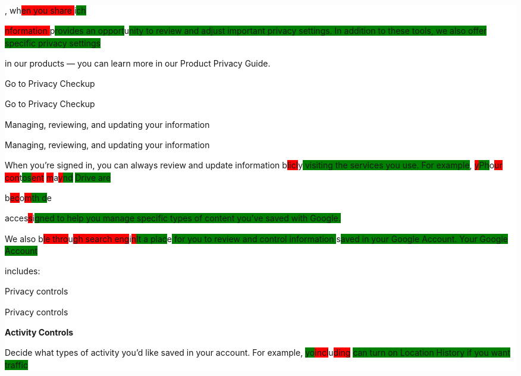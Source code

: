 
</span>, wh<span style="background-color: red;">en you share </span>i<span style="background-color: green;">ch


</span><span style="background-color: red;">nformation </span>p<span style="background-color: green;">rovides an opport</span>u<span style="background-color: green;">nity to review and adjust important privacy settings. In addition to these tools, we also offer specific privacy settings


in our products — you can learn more in our Product Privacy Guide.


Go to Privacy Checkup


Go to Privacy Checkup


Managing, reviewing, and updating your information


Managing, reviewing, and updating your information


When you’re signed in, you can always review and update information </span>b<span style="background-color: red;">licl</span>y<span style="background-color: green;"> visiting the services you use. For example</span>, <span style="background-color: red;">y</span><span style="background-color: green;">Ph</span>o<span style="background-color: red;">ur con</span>t<span style="background-color: green;">os</span><span style="background-color: red;">ent</span> <span style="background-color: red;">m</span>a<span style="background-color: red;">y</span><span style="background-color: green;">nd</span> <span style="background-color: green;">Drive are


</span>b<span style="background-color: red;">ec</span>o<span style="background-color: red;">m</span><span style="background-color: green;">th d</span>e<span style="background-color: red;">


acce</span>s<span style="background-color: red;">s</span>i<span style="background-color: green;">gned to help you manage specific types of content you’ve saved with Google.


We also </span>b<span style="background-color: red;">le thro</span>u<span style="background-color: red;">gh search eng</span>i<span style="background-color: red;">n</span><span style="background-color: green;">lt a plac</span>e<span style="background-color: green;"> for you to review and control information </span>s<span style="background-color: green;">aved in your Google Account. Your Google Account


 includes:


Privacy controls


Privacy controls


**Activity Controls**


Decide what types of activity you’d like saved in your account. For example</span>, <span style="background-color: green;">yo</span><span style="background-color: red;">incl</span>u<span style="background-color: red;">ding</span> <span style="background-color: green;">can turn on Location History if you want traffic
